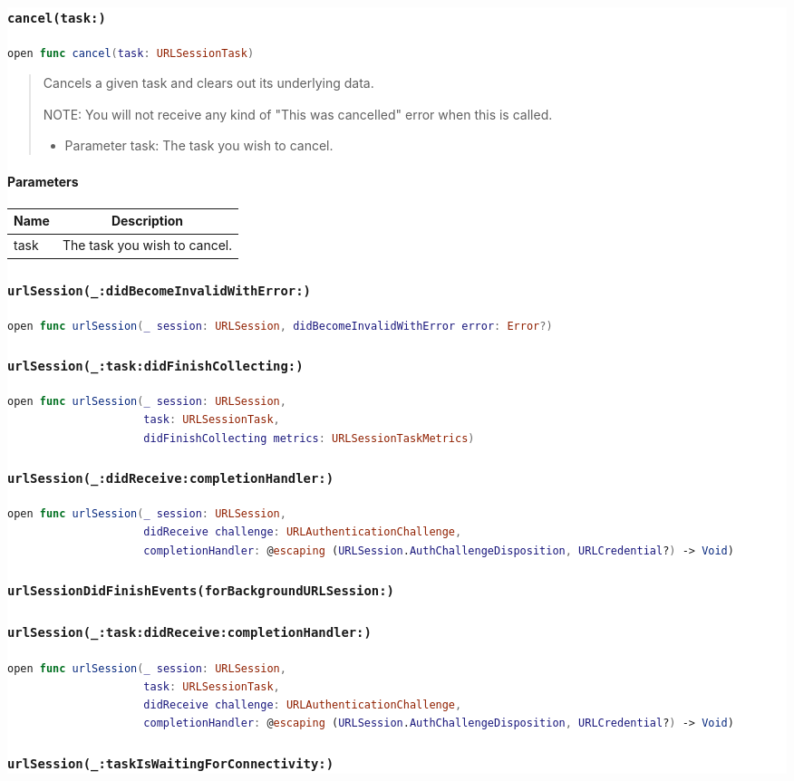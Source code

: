 ### `cancel(task:)`

```swift
open func cancel(task: URLSessionTask)
```

> Cancels a given task and clears out its underlying data.
>
> NOTE: You will not receive any kind of "This was cancelled" error when this is called.
>
> - Parameter task: The task you wish to cancel.

#### Parameters

| Name | Description |
| ---- | ----------- |
| task | The task you wish to cancel. |

### `urlSession(_:didBecomeInvalidWithError:)`

```swift
open func urlSession(_ session: URLSession, didBecomeInvalidWithError error: Error?)
```

### `urlSession(_:task:didFinishCollecting:)`

```swift
open func urlSession(_ session: URLSession,
                     task: URLSessionTask,
                     didFinishCollecting metrics: URLSessionTaskMetrics)
```

### `urlSession(_:didReceive:completionHandler:)`

```swift
open func urlSession(_ session: URLSession,
                     didReceive challenge: URLAuthenticationChallenge,
                     completionHandler: @escaping (URLSession.AuthChallengeDisposition, URLCredential?) -> Void)
```

### `urlSessionDidFinishEvents(forBackgroundURLSession:)`

### `urlSession(_:task:didReceive:completionHandler:)`

```swift
open func urlSession(_ session: URLSession,
                     task: URLSessionTask,
                     didReceive challenge: URLAuthenticationChallenge,
                     completionHandler: @escaping (URLSession.AuthChallengeDisposition, URLCredential?) -> Void)
```

### `urlSession(_:taskIsWaitingForConnectivity:)`
